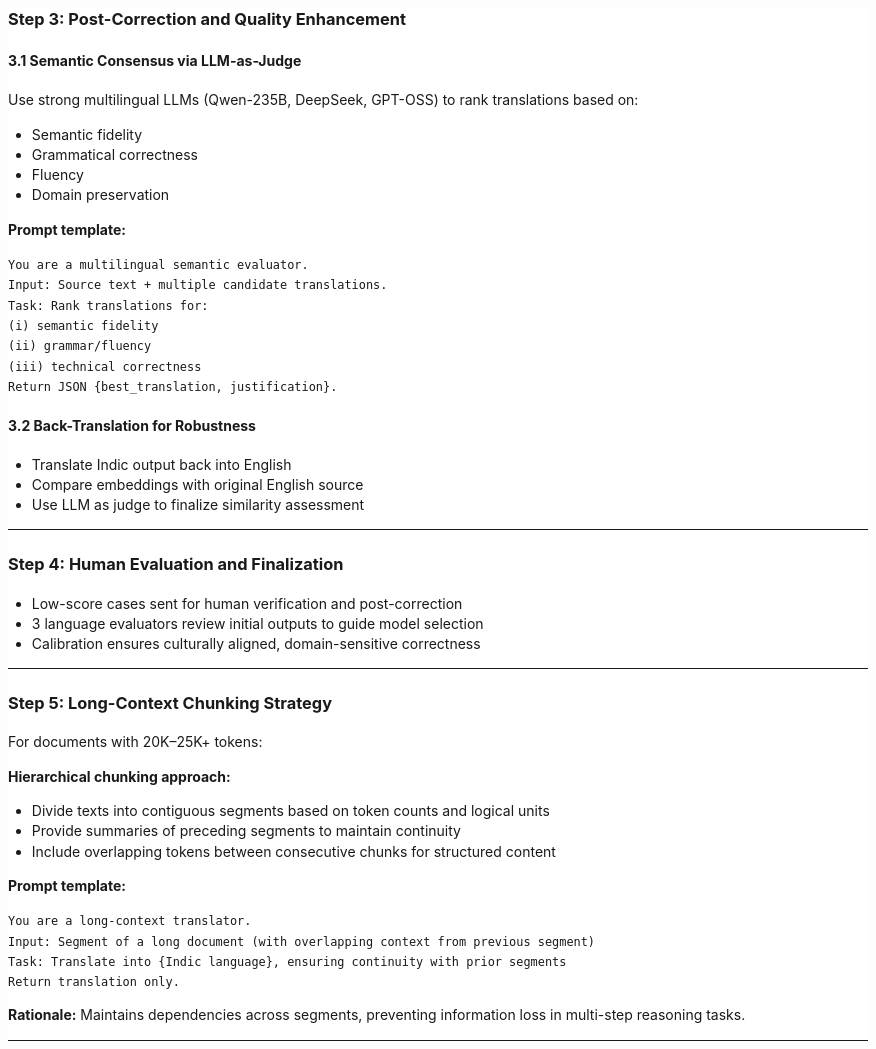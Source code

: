 ### Step 3: Post-Correction and Quality Enhancement

#### 3.1 Semantic Consensus via LLM-as-Judge

Use strong multilingual LLMs (Qwen-235B, DeepSeek, GPT-OSS) to rank translations based on:
- Semantic fidelity
- Grammatical correctness
- Fluency
- Domain preservation

**Prompt template:**
```
You are a multilingual semantic evaluator.
Input: Source text + multiple candidate translations.
Task: Rank translations for:
(i) semantic fidelity
(ii) grammar/fluency
(iii) technical correctness
Return JSON {best_translation, justification}.
```

#### 3.2 Back-Translation for Robustness

- Translate Indic output back into English
- Compare embeddings with original English source
- Use LLM as judge to finalize similarity assessment

---

### Step 4: Human Evaluation and Finalization

- Low-score cases sent for human verification and post-correction
- 3 language evaluators review initial outputs to guide model selection
- Calibration ensures culturally aligned, domain-sensitive correctness

---

### Step 5: Long-Context Chunking Strategy

For documents with 20K–25K+ tokens:

**Hierarchical chunking approach:**
- Divide texts into contiguous segments based on token counts and logical units
- Provide summaries of preceding segments to maintain continuity
- Include overlapping tokens between consecutive chunks for structured content

**Prompt template:**
```
You are a long-context translator.
Input: Segment of a long document (with overlapping context from previous segment)
Task: Translate into {Indic language}, ensuring continuity with prior segments
Return translation only.
```

**Rationale:** Maintains dependencies across segments, preventing information loss in multi-step reasoning tasks.

---